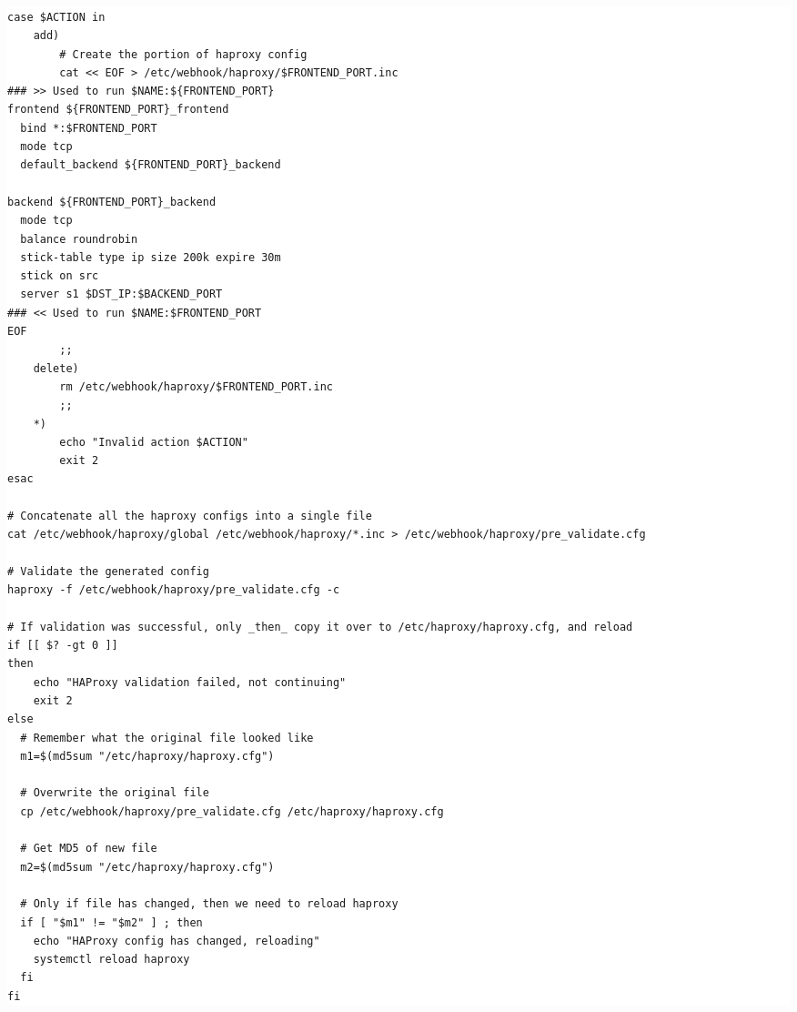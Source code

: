 ```
case $ACTION in
	add)
		# Create the portion of haproxy config
		cat << EOF > /etc/webhook/haproxy/$FRONTEND_PORT.inc
### >> Used to run $NAME:${FRONTEND_PORT}
frontend ${FRONTEND_PORT}_frontend
  bind *:$FRONTEND_PORT
  mode tcp
  default_backend ${FRONTEND_PORT}_backend

backend ${FRONTEND_PORT}_backend
  mode tcp
  balance roundrobin
  stick-table type ip size 200k expire 30m
  stick on src
  server s1 $DST_IP:$BACKEND_PORT
### << Used to run $NAME:$FRONTEND_PORT
EOF
		;;
	delete)
		rm /etc/webhook/haproxy/$FRONTEND_PORT.inc
		;;
	*)
		echo "Invalid action $ACTION"
		exit 2
esac

# Concatenate all the haproxy configs into a single file
cat /etc/webhook/haproxy/global /etc/webhook/haproxy/*.inc > /etc/webhook/haproxy/pre_validate.cfg

# Validate the generated config
haproxy -f /etc/webhook/haproxy/pre_validate.cfg -c

# If validation was successful, only _then_ copy it over to /etc/haproxy/haproxy.cfg, and reload
if [[ $? -gt 0 ]]
then
	echo "HAProxy validation failed, not continuing"
	exit 2
else
  # Remember what the original file looked like
  m1=$(md5sum "/etc/haproxy/haproxy.cfg")

  # Overwrite the original file
  cp /etc/webhook/haproxy/pre_validate.cfg /etc/haproxy/haproxy.cfg

  # Get MD5 of new file
  m2=$(md5sum "/etc/haproxy/haproxy.cfg")

  # Only if file has changed, then we need to reload haproxy
  if [ "$m1" != "$m2" ] ; then
    echo "HAProxy config has changed, reloading"
    systemctl reload haproxy
  fi
fi
```

